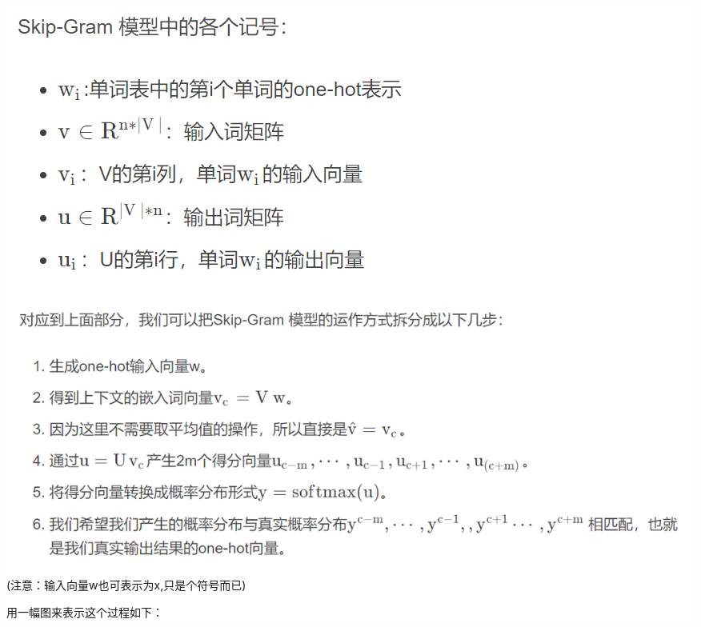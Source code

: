 ![image-20231113164008355](词的分布式表示.assets/image-20231113164008355.png)

<img src="词的分布式表示.assets/image-20231113164134024.png" alt="image-20231113164134024"  />

(注意：输入向量w也可表示为x,只是个符号而已)

用一幅图来表示这个过程如下：
